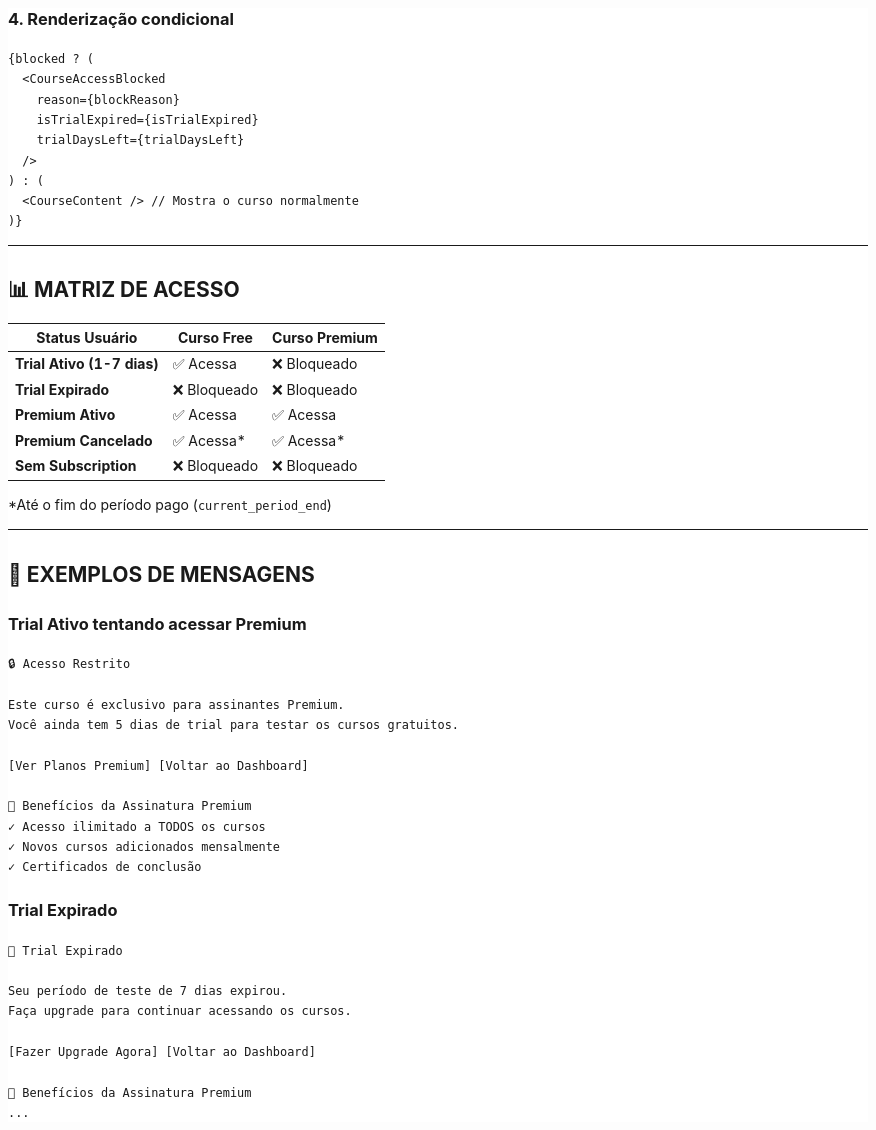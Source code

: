 ### 4. Renderização condicional
```tsx
{blocked ? (
  <CourseAccessBlocked
    reason={blockReason}
    isTrialExpired={isTrialExpired}
    trialDaysLeft={trialDaysLeft}
  />
) : (
  <CourseContent /> // Mostra o curso normalmente
)}
```

---

## 📊 MATRIZ DE ACESSO

| Status Usuário | Curso Free | Curso Premium |
|----------------|------------|---------------|
| **Trial Ativo (1-7 dias)** | ✅ Acessa | ❌ Bloqueado |
| **Trial Expirado** | ❌ Bloqueado | ❌ Bloqueado |
| **Premium Ativo** | ✅ Acessa | ✅ Acessa |
| **Premium Cancelado** | ✅ Acessa* | ✅ Acessa* |
| **Sem Subscription** | ❌ Bloqueado | ❌ Bloqueado |

*Até o fim do período pago (`current_period_end`)

---

## 🎨 EXEMPLOS DE MENSAGENS

### Trial Ativo tentando acessar Premium
```
🔒 Acesso Restrito

Este curso é exclusivo para assinantes Premium.
Você ainda tem 5 dias de trial para testar os cursos gratuitos.

[Ver Planos Premium] [Voltar ao Dashboard]

💎 Benefícios da Assinatura Premium
✓ Acesso ilimitado a TODOS os cursos
✓ Novos cursos adicionados mensalmente
✓ Certificados de conclusão
```

### Trial Expirado
```
🚫 Trial Expirado

Seu período de teste de 7 dias expirou.
Faça upgrade para continuar acessando os cursos.

[Fazer Upgrade Agora] [Voltar ao Dashboard]

💎 Benefícios da Assinatura Premium
...
```
